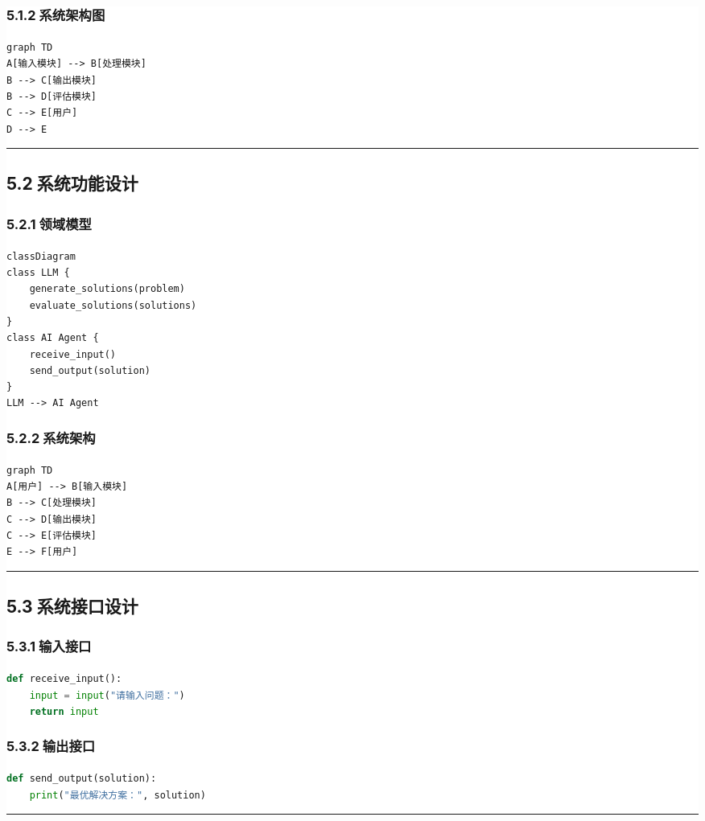 ### 5.1.2 系统架构图
```mermaid
graph TD
A[输入模块] --> B[处理模块]
B --> C[输出模块]
B --> D[评估模块]
C --> E[用户]
D --> E
```

---

## 5.2 系统功能设计

### 5.2.1 领域模型
```mermaid
classDiagram
class LLM {
    generate_solutions(problem)
    evaluate_solutions(solutions)
}
class AI Agent {
    receive_input()
    send_output(solution)
}
LLM --> AI Agent
```

### 5.2.2 系统架构
```mermaid
graph TD
A[用户] --> B[输入模块]
B --> C[处理模块]
C --> D[输出模块]
C --> E[评估模块]
E --> F[用户]
```

---

## 5.3 系统接口设计

### 5.3.1 输入接口
```python
def receive_input():
    input = input("请输入问题：")
    return input
```

### 5.3.2 输出接口
```python
def send_output(solution):
    print("最优解决方案：", solution)
```

---